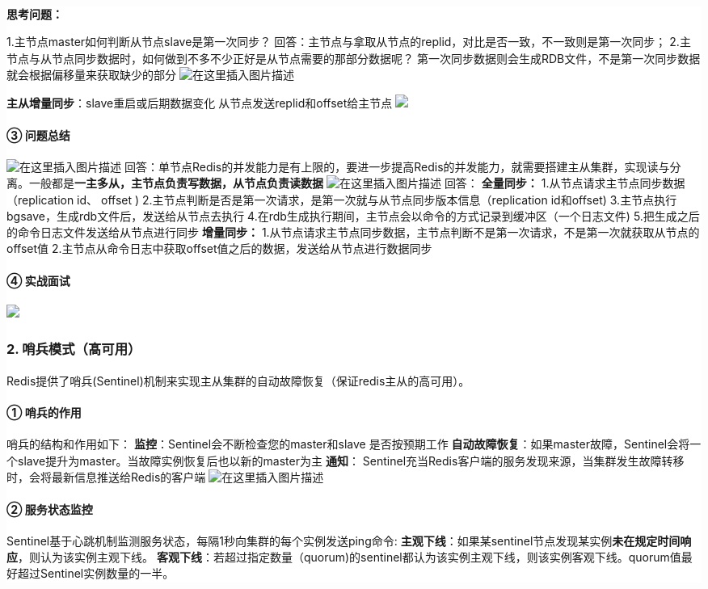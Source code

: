 **思考问题：**

1.主节点master如何判断从节点slave是第一次同步？
回答：主节点与拿取从节点的replid，对比是否一致，不一致则是第一次同步；
2.主节点与从节点同步数据时，如何做到不多不少正好是从节点需要的那部分数据呢？
第一次同步数据则会生成RDB文件，不是第一次同步数据就会根据偏移量来获取缺少的部分
![在这里插入图片描述](https://i-blog.csdnimg.cn/blog_migrate/935e5fb0632b409b20bd600b7d4dcf07.png)

**主从增量同步**：slave重启或后期数据变化
从节点发送replid和offset给主节点
![](https://i-blog.csdnimg.cn/blog_migrate/3451eebe65b7f141611ce4cc6a223230.png)

#### ③ 问题总结

![在这里插入图片描述](https://i-blog.csdnimg.cn/blog_migrate/a0a29f0de25c69f3b8530702b8f5a560.png)
回答：单节点Redis的并发能力是有上限的，要进一步提高Redis的并发能力，就需要搭建主从集群，实现读与分离。一般都是**一主多从，主节点负责写数据，从节点负责读数据**
![在这里插入图片描述](https://i-blog.csdnimg.cn/blog_migrate/3539074296213b4ef4e8f4416e71cc12.png)
回答：
**全量同步：**
1.从节点请求主节点同步数据（replication id、 offset )
2.主节点判断是否是第一次请求，是第一次就与从节点同步版本信息（replication id和offset)
3.主节点执行bgsave，生成rdb文件后，发送给从节点去执行
4.在rdb生成执行期间，主节点会以命令的方式记录到缓冲区（一个日志文件)
5.把生成之后的命令日志文件发送给从节点进行同步
**增量同步：**
1.从节点请求主节点同步数据，主节点判断不是第一次请求，不是第一次就获取从节点的offset值
2.主节点从命令日志中获取offset值之后的数据，发送给从节点进行数据同步

#### ④ 实战面试

![](https://i-blog.csdnimg.cn/blog_migrate/652aa70dbcffe962f56fc56240874c64.png)

### 2\. 哨兵模式（髙可用）

Redis提供了哨兵(Sentinel)机制来实现主从集群的自动故障恢复（保证redis主从的高可用）。

#### ① 哨兵的作用

哨兵的结构和作用如下：
**监控**：Sentinel会不断检查您的master和slave
是否按预期工作
**自动故障恢复**：如果master故障，Sentinel会将一个slave提升为master。当故障实例恢复后也以新的master为主
**通知**： Sentinel充当Redis客户端的服务发现来源，当集群发生故障转移时，会将最新信息推送给Redis的客户端
![在这里插入图片描述](https://i-blog.csdnimg.cn/blog_migrate/604093b3cac938f4116642c5d98d767b.png)

#### ② 服务状态监控

Sentinel基于心跳机制监测服务状态，每隔1秒向集群的每个实例发送ping命令:
**主观下线**：如果某sentinel节点发现某实例**未在规定时间响应**，则认为该实例主观下线。
**客观下线**：若超过指定数量（quorum)的sentinel都认为该实例主观下线，则该实例客观下线。quorum值最好超过Sentinel实例数量的一半。
